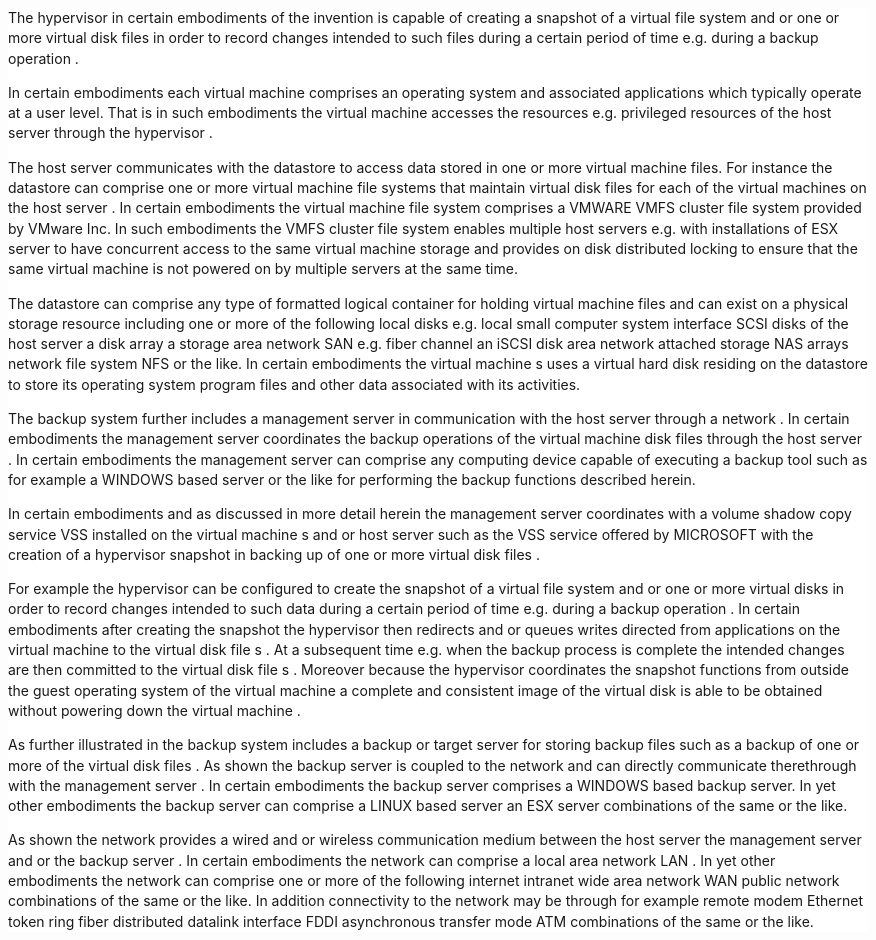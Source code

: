 The hypervisor in certain embodiments of the invention is capable of creating a snapshot of a virtual file system and or one or more virtual disk files in order to record changes intended to such files during a certain period of time e.g. during a backup operation .

In certain embodiments each virtual machine comprises an operating system and associated applications which typically operate at a user level. That is in such embodiments the virtual machine accesses the resources e.g. privileged resources of the host server through the hypervisor .

The host server communicates with the datastore to access data stored in one or more virtual machine files. For instance the datastore can comprise one or more virtual machine file systems that maintain virtual disk files for each of the virtual machines on the host server . In certain embodiments the virtual machine file system comprises a VMWARE VMFS cluster file system provided by VMware Inc. In such embodiments the VMFS cluster file system enables multiple host servers e.g. with installations of ESX server to have concurrent access to the same virtual machine storage and provides on disk distributed locking to ensure that the same virtual machine is not powered on by multiple servers at the same time.

The datastore can comprise any type of formatted logical container for holding virtual machine files and can exist on a physical storage resource including one or more of the following local disks e.g. local small computer system interface SCSI disks of the host server a disk array a storage area network SAN e.g. fiber channel an iSCSI disk area network attached storage NAS arrays network file system NFS or the like. In certain embodiments the virtual machine s uses a virtual hard disk residing on the datastore to store its operating system program files and other data associated with its activities.

The backup system further includes a management server in communication with the host server through a network . In certain embodiments the management server coordinates the backup operations of the virtual machine disk files through the host server . In certain embodiments the management server can comprise any computing device capable of executing a backup tool such as for example a WINDOWS based server or the like for performing the backup functions described herein.

In certain embodiments and as discussed in more detail herein the management server coordinates with a volume shadow copy service VSS installed on the virtual machine s and or host server such as the VSS service offered by MICROSOFT with the creation of a hypervisor snapshot in backing up of one or more virtual disk files .

For example the hypervisor can be configured to create the snapshot of a virtual file system and or one or more virtual disks in order to record changes intended to such data during a certain period of time e.g. during a backup operation . In certain embodiments after creating the snapshot the hypervisor then redirects and or queues writes directed from applications on the virtual machine to the virtual disk file s . At a subsequent time e.g. when the backup process is complete the intended changes are then committed to the virtual disk file s . Moreover because the hypervisor coordinates the snapshot functions from outside the guest operating system of the virtual machine a complete and consistent image of the virtual disk is able to be obtained without powering down the virtual machine .

As further illustrated in the backup system includes a backup or target server for storing backup files such as a backup of one or more of the virtual disk files . As shown the backup server is coupled to the network and can directly communicate therethrough with the management server . In certain embodiments the backup server comprises a WINDOWS based backup server. In yet other embodiments the backup server can comprise a LINUX based server an ESX server combinations of the same or the like.

As shown the network provides a wired and or wireless communication medium between the host server the management server and or the backup server . In certain embodiments the network can comprise a local area network LAN . In yet other embodiments the network can comprise one or more of the following internet intranet wide area network WAN public network combinations of the same or the like. In addition connectivity to the network may be through for example remote modem Ethernet token ring fiber distributed datalink interface FDDI asynchronous transfer mode ATM combinations of the same or the like.
